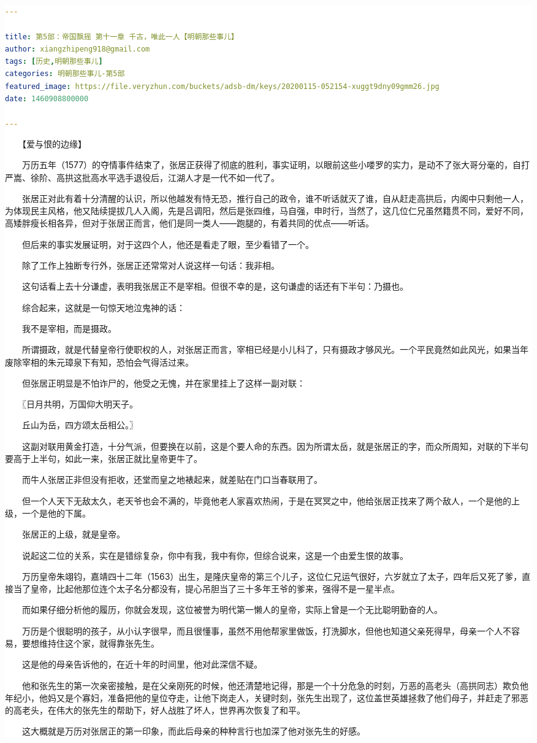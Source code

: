 ```yaml
---

title: 第5部：帝国飘摇 第十一章 千古，唯此一人【明朝那些事儿】
author: xiangzhipeng918@gmail.com
tags: [历史,明朝那些事儿]
categories: 明朝那些事儿-第5部
featured_image: https://file.veryzhun.com/buckets/adsb-dm/keys/20200115-052154-xuggt9dny09gmm26.jpg
date: 1460908800000

---
```


    
　　【爱与恨的边缘】
            
　　万历五年（1577）的夺情事件结束了，张居正获得了彻底的胜利，事实证明，以眼前这些小喽罗的实力，是动不了张大哥分毫的，自打严嵩、徐阶、高拱这批高水平选手退役后，江湖人才是一代不如一代了。
            
　　张居正对此有着十分清醒的认识，所以他越发有恃无恐，推行自己的政令，谁不听话就灭了谁，自从赶走高拱后，内阁中只剩他一人，为体现民主风格，他又陆续提拔几人入阁，先是吕调阳，然后是张四维，马自强，申时行，当然了，这几位仁兄虽然籍贯不同，爱好不同，高矮胖瘦长相各异，但对于张居正而言，他们是同一类人——跑腿的，有着共同的优点——听话。
            
　　但后来的事实发展证明，对于这四个人，他还是看走了眼，至少看错了一个。
            
　　除了工作上独断专行外，张居正还常常对人说这样一句话：我非相。
            
　　这句话看上去十分谦虚，表明我张居正不是宰相。但很不幸的是，这句谦虚的话还有下半句：乃摄也。
            
　　综合起来，这就是一句惊天地泣鬼神的话：
            
　　我不是宰相，而是摄政。
            
　　所谓摄政，就是代替皇帝行使职权的人，对张居正而言，宰相已经是小儿科了，只有摄政才够风光。一个平民竟然如此风光，如果当年废除宰相的朱元璋泉下有知，恐怕会气得活过来。
            
　　但张居正明显是不怕诈尸的，他受之无愧，并在家里挂上了这样一副对联：
            
　　〖日月共明，万国仰大明天子。
            
　　丘山为岳，四方颂太岳相公。〗
            
　　这副对联用黄金打造，十分气派，但要换在以前，这是个要人命的东西。因为所谓太岳，就是张居正的字，而众所周知，对联的下半句要高于上半句，如此一来，张居正就比皇帝更牛了。
            
　　而牛人张居正非但没有拒收，还堂而皇之地裱起来，就差贴在门口当春联用了。
            
　　但一个人天下无敌太久，老天爷也会不满的，毕竟他老人家喜欢热闹，于是在冥冥之中，他给张居正找来了两个敌人，一个是他的上级，一个是他的下属。
            
　　张居正的上级，就是皇帝。
            
　　说起这二位的关系，实在是错综复杂，你中有我，我中有你，但综合说来，这是一个由爱生恨的故事。
            
　　万历皇帝朱翊钧，嘉靖四十二年（1563）出生，是隆庆皇帝的第三个儿子，这位仁兄运气很好，六岁就立了太子，四年后又死了爹，直接当了皇帝，比起他那位连个太子名分都没有，提心吊胆当了三十多年王爷的爹来，强得不是一星半点。
            
　　而如果仔细分析他的履历，你就会发现，这位被誉为明代第一懒人的皇帝，实际上曾是一个无比聪明勤奋的人。
            
　　万历是个很聪明的孩子，从小认字很早，而且很懂事，虽然不用他帮家里做饭，打洗脚水，但他也知道父亲死得早，母亲一个人不容易，要想维持住这个家，就得靠张先生。
            
　　这是他的母亲告诉他的，在近十年的时间里，他对此深信不疑。
            
　　他和张先生的第一次亲密接触，是在父亲刚死的时候，他还清楚地记得，那是一个十分危急的时刻，万恶的高老头（高拱同志）欺负他年纪小，他妈又是个寡妇，准备把他的皇位夺走，让他下岗走人，关键时刻，张先生出现了，这位盖世英雄拯救了他们母子，并赶走了邪恶的高老头，在伟大的张先生的帮助下，好人战胜了坏人，世界再次恢复了和平。
            
　　这大概就是万历对张居正的第一印象，而此后母亲的种种言行也加深了他对张先生的好感。
            